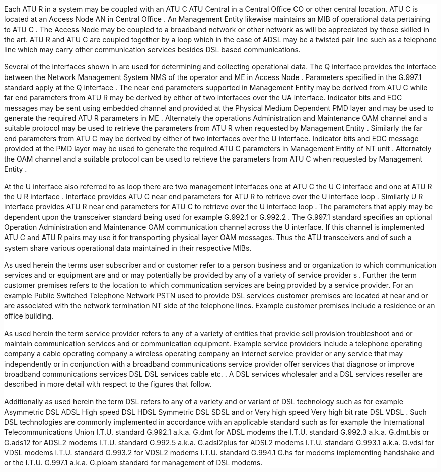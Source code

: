 Each ATU R in a system may be coupled with an ATU C ATU Central in a Central Office CO or other central location. ATU C is located at an Access Node AN in Central Office . An Management Entity likewise maintains an MIB of operational data pertaining to ATU C . The Access Node may be coupled to a broadband network or other network as will be appreciated by those skilled in the art. ATU R and ATU C are coupled together by a loop which in the case of ADSL may be a twisted pair line such as a telephone line which may carry other communication services besides DSL based communications.

Several of the interfaces shown in are used for determining and collecting operational data. The Q interface provides the interface between the Network Management System NMS of the operator and ME in Access Node . Parameters specified in the G.997.1 standard apply at the Q interface . The near end parameters supported in Management Entity may be derived from ATU C while far end parameters from ATU R may be derived by either of two interfaces over the UA interface. Indicator bits and EOC messages may be sent using embedded channel and provided at the Physical Medium Dependent PMD layer and may be used to generate the required ATU R parameters in ME . Alternately the operations Administration and Maintenance OAM channel and a suitable protocol may be used to retrieve the parameters from ATU R when requested by Management Entity . Similarly the far end parameters from ATU C may be derived by either of two interfaces over the U interface. Indicator bits and EOC message provided at the PMD layer may be used to generate the required ATU C parameters in Management Entity of NT unit . Alternately the OAM channel and a suitable protocol can be used to retrieve the parameters from ATU C when requested by Management Entity .

At the U interface also referred to as loop there are two management interfaces one at ATU C the U C interface and one at ATU R the U R interface . Interface provides ATU C near end parameters for ATU R to retrieve over the U interface loop . Similarly U R interface provides ATU R near end parameters for ATU C to retrieve over the U interface loop . The parameters that apply may be dependent upon the transceiver standard being used for example G.992.1 or G.992.2 . The G.997.1 standard specifies an optional Operation Administration and Maintenance OAM communication channel across the U interface. If this channel is implemented ATU C and ATU R pairs may use it for transporting physical layer OAM messages. Thus the ATU transceivers and of such a system share various operational data maintained in their respective MIBs.

As used herein the terms user subscriber and or customer refer to a person business and or organization to which communication services and or equipment are and or may potentially be provided by any of a variety of service provider s . Further the term customer premises refers to the location to which communication services are being provided by a service provider. For an example Public Switched Telephone Network PSTN used to provide DSL services customer premises are located at near and or are associated with the network termination NT side of the telephone lines. Example customer premises include a residence or an office building.

As used herein the term service provider refers to any of a variety of entities that provide sell provision troubleshoot and or maintain communication services and or communication equipment. Example service providers include a telephone operating company a cable operating company a wireless operating company an internet service provider or any service that may independently or in conjunction with a broadband communications service provider offer services that diagnose or improve broadband communications services DSL DSL services cable etc. . A DSL services wholesaler and a DSL services reseller are described in more detail with respect to the figures that follow.

Additionally as used herein the term DSL refers to any of a variety and or variant of DSL technology such as for example Asymmetric DSL ADSL High speed DSL HDSL Symmetric DSL SDSL and or Very high speed Very high bit rate DSL VDSL . Such DSL technologies are commonly implemented in accordance with an applicable standard such as for example the International Telecommunications Union I.T.U. standard G.992.1 a.k.a. G.dmt for ADSL modems the I.T.U. standard G.992.3 a.k.a. G.dmt.bis or G.ads12 for ADSL2 modems I.T.U. standard G.992.5 a.k.a. G.adsl2plus for ADSL2 modems I.T.U. standard G.993.1 a.k.a. G.vdsl for VDSL modems I.T.U. standard G.993.2 for VDSL2 modems I.T.U. standard G.994.1 G.hs for modems implementing handshake and or the I.T.U. G.997.1 a.k.a. G.ploam standard for management of DSL modems.
